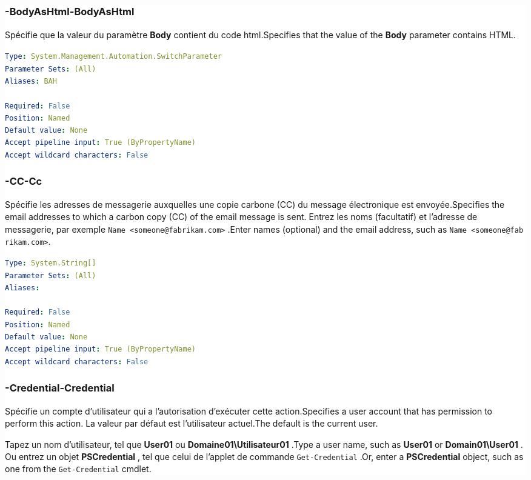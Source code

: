 ### <span data-ttu-id="1a756-156">-BodyAsHtml</span><span class="sxs-lookup"><span data-stu-id="1a756-156">-BodyAsHtml</span></span>

<span data-ttu-id="1a756-157">Spécifie que la valeur du paramètre **Body** contient du code html.</span><span class="sxs-lookup"><span data-stu-id="1a756-157">Specifies that the value of the **Body** parameter contains HTML.</span></span>

```yaml
Type: System.Management.Automation.SwitchParameter
Parameter Sets: (All)
Aliases: BAH

Required: False
Position: Named
Default value: None
Accept pipeline input: True (ByPropertyName)
Accept wildcard characters: False
```

### <span data-ttu-id="1a756-158">-CC</span><span class="sxs-lookup"><span data-stu-id="1a756-158">-Cc</span></span>

<span data-ttu-id="1a756-159">Spécifie les adresses de messagerie auxquelles une copie carbone (CC) du message électronique est envoyée.</span><span class="sxs-lookup"><span data-stu-id="1a756-159">Specifies the email addresses to which a carbon copy (CC) of the email message is sent.</span></span> <span data-ttu-id="1a756-160">Entrez les noms (facultatif) et l’adresse de messagerie, par exemple `Name <someone@fabrikam.com>` .</span><span class="sxs-lookup"><span data-stu-id="1a756-160">Enter names (optional) and the email address, such as `Name <someone@fabrikam.com>`.</span></span>

```yaml
Type: System.String[]
Parameter Sets: (All)
Aliases:

Required: False
Position: Named
Default value: None
Accept pipeline input: True (ByPropertyName)
Accept wildcard characters: False
```

### <span data-ttu-id="1a756-161">-Credential</span><span class="sxs-lookup"><span data-stu-id="1a756-161">-Credential</span></span>

<span data-ttu-id="1a756-162">Spécifie un compte d’utilisateur qui a l’autorisation d’exécuter cette action.</span><span class="sxs-lookup"><span data-stu-id="1a756-162">Specifies a user account that has permission to perform this action.</span></span> <span data-ttu-id="1a756-163">La valeur par défaut est l’utilisateur actuel.</span><span class="sxs-lookup"><span data-stu-id="1a756-163">The default is the current user.</span></span>

<span data-ttu-id="1a756-164">Tapez un nom d’utilisateur, tel que **User01** ou **Domaine01\Utilisateur01** .</span><span class="sxs-lookup"><span data-stu-id="1a756-164">Type a user name, such as **User01** or **Domain01\User01** .</span></span> <span data-ttu-id="1a756-165">Ou entrez un objet **PSCredential** , tel que celui de l’applet de commande `Get-Credential` .</span><span class="sxs-lookup"><span data-stu-id="1a756-165">Or, enter a **PSCredential** object, such as one from the `Get-Credential` cmdlet.</span></span>
